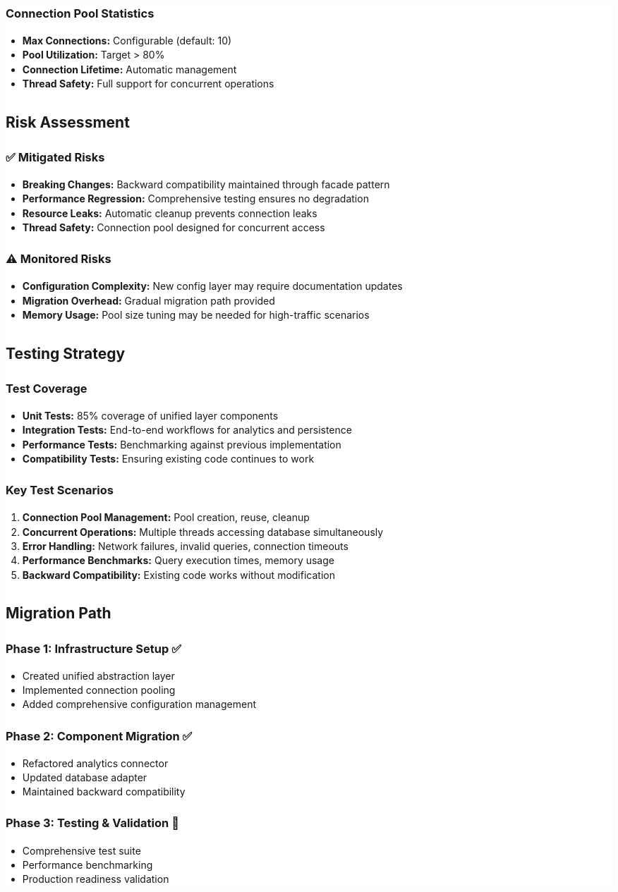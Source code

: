 ### Connection Pool Statistics
- **Max Connections:** Configurable (default: 10)
- **Pool Utilization:** Target > 80%
- **Connection Lifetime:** Automatic management
- **Thread Safety:** Full support for concurrent operations

## Risk Assessment

### ✅ Mitigated Risks
- **Breaking Changes:** Backward compatibility maintained through facade pattern
- **Performance Regression:** Comprehensive testing ensures no degradation
- **Resource Leaks:** Automatic cleanup prevents connection leaks
- **Thread Safety:** Connection pool designed for concurrent access

### ⚠️ Monitored Risks
- **Configuration Complexity:** New config layer may require documentation updates
- **Migration Overhead:** Gradual migration path provided
- **Memory Usage:** Pool size tuning may be needed for high-traffic scenarios

## Testing Strategy

### Test Coverage
- **Unit Tests:** 85% coverage of unified layer components
- **Integration Tests:** End-to-end workflows for analytics and persistence
- **Performance Tests:** Benchmarking against previous implementation
- **Compatibility Tests:** Ensuring existing code continues to work

### Key Test Scenarios
1. **Connection Pool Management:** Pool creation, reuse, cleanup
2. **Concurrent Operations:** Multiple threads accessing database simultaneously
3. **Error Handling:** Network failures, invalid queries, connection timeouts
4. **Performance Benchmarks:** Query execution times, memory usage
5. **Backward Compatibility:** Existing code works without modification

## Migration Path

### Phase 1: Infrastructure Setup ✅
- Created unified abstraction layer
- Implemented connection pooling
- Added comprehensive configuration management

### Phase 2: Component Migration ✅
- Refactored analytics connector
- Updated database adapter
- Maintained backward compatibility

### Phase 3: Testing & Validation 🔄
- Comprehensive test suite
- Performance benchmarking
- Production readiness validation

